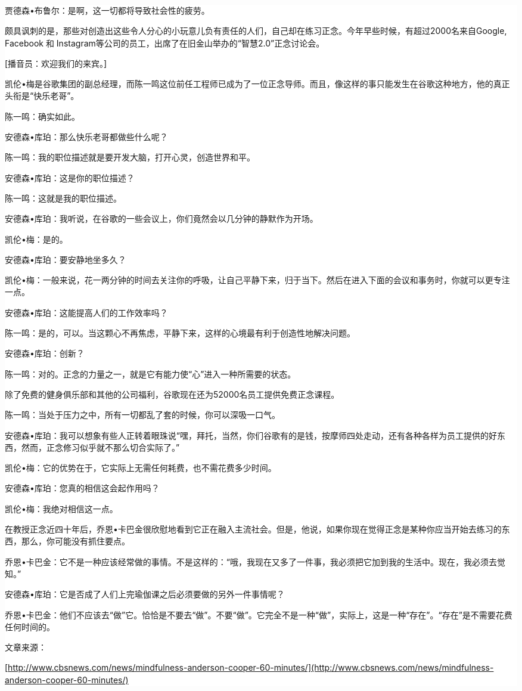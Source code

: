 贾德森•布鲁尔：是啊，这一切都将导致社会性的疲劳。

颇具讽刺的是，那些对创造出这些令人分心的小玩意儿负有责任的人们，自己却在练习正念。今年早些时候，有超过2000名来自Google, Facebook 和 Instagram等公司的员工，出席了在旧金山举办的“智慧2.0”正念讨论会。

\[播音员：欢迎我们的来宾。\]

凯伦•梅是谷歌集团的副总经理，而陈一鸣这位前任工程师已成为了一位正念导师。而且，像这样的事只能发生在谷歌这种地方，他的真正头衔是“快乐老哥”。

陈一鸣：确实如此。

安德森•库珀：那么快乐老哥都做些什么呢？

陈一鸣：我的职位描述就是要开发大脑，打开心灵，创造世界和平。

安德森•库珀：这是你的职位描述？

陈一鸣：这就是我的职位描述。

安德森•库珀：我听说，在谷歌的一些会议上，你们竟然会以几分钟的静默作为开场。

凯伦•梅：是的。

安德森•库珀：要安静地坐多久？

凯伦•梅：一般来说，花一两分钟的时间去关注你的呼吸，让自己平静下来，归于当下。然后在进入下面的会议和事务时，你就可以更专注一点。

安德森•库珀：这能提高人们的工作效率吗？

陈一鸣：是的，可以。当这颗心不再焦虑，平静下来，这样的心境最有利于创造性地解决问题。

安德森•库珀：创新？

陈一鸣：对的。正念的力量之一，就是它有能力使“心”进入一种所需要的状态。

除了免费的健身俱乐部和其他的公司福利，谷歌现在还为52000名员工提供免费正念课程。

陈一鸣：当处于压力之中，所有一切都乱了套的时候，你可以深吸一口气。

安德森•库珀：我可以想象有些人正转着眼珠说“嘿，拜托，当然，你们谷歌有的是钱，按摩师四处走动，还有各种各样为员工提供的好东西，然而，正念修习似乎就不那么切合实际了。”

凯伦•梅：它的优势在于，它实际上无需任何耗费，也不需花费多少时间。

安德森•库珀：您真的相信这会起作用吗？

凯伦•梅：我绝对相信这一点。

在教授正念近四十年后，乔恩•卡巴金很欣慰地看到它正在融入主流社会。但是，他说，如果你现在觉得正念是某种你应当开始去练习的东西，那么，你可能没有抓住要点。

乔恩•卡巴金：它不是一种应该经常做的事情。不是这样的：“哦，我现在又多了一件事，我必须把它加到我的生活中。现在，我必须去觉知。”

安德森•库珀：它是否成了人们上完瑜伽课之后必须要做的另外一件事情呢？

乔恩•卡巴金：他们不应该去“做”它。恰恰是不要去“做”。不要“做”。它完全不是一种“做”，实际上，这是一种“存在”。“存在”是不需要花费任何时间的。

文章来源：

[http://www.cbsnews.com/news/mindfulness-anderson-cooper-60-minutes/](http://www.cbsnews.com/news/mindfulness-anderson-cooper-60-minutes/)

